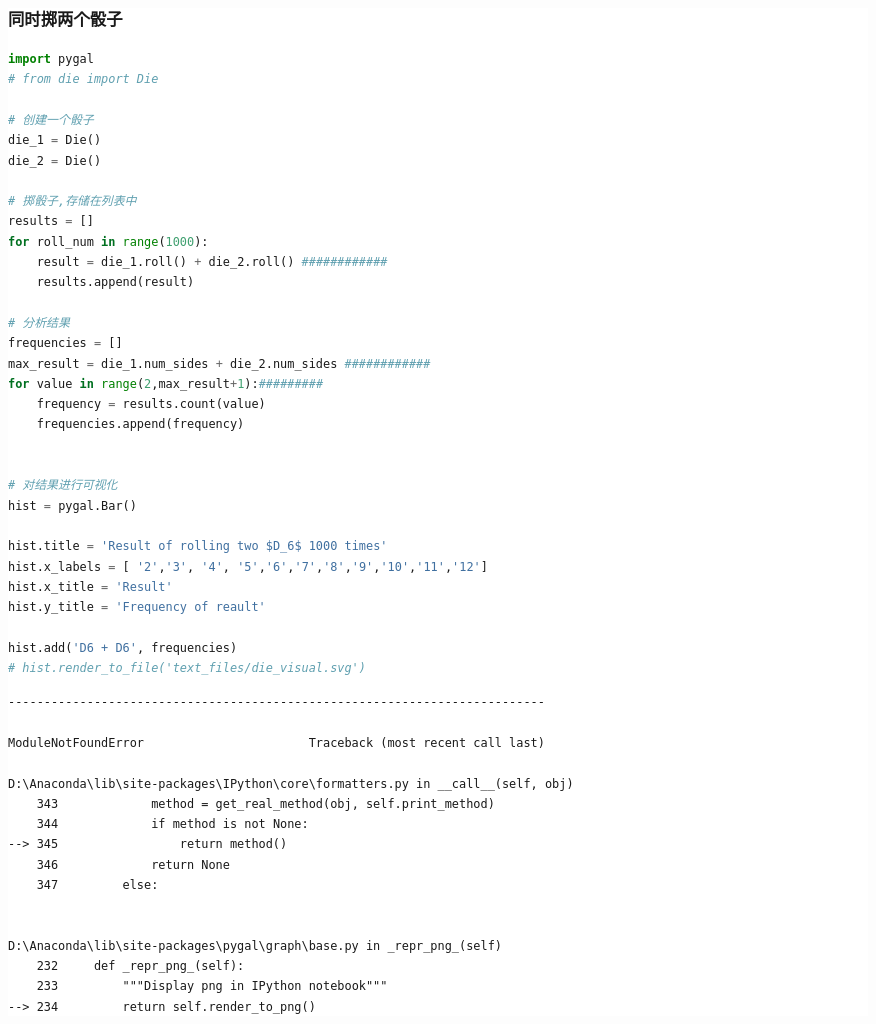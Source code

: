 

### 同时掷两个骰子


```python
import pygal
# from die import Die

# 创建一个骰子
die_1 = Die()
die_2 = Die()

# 掷骰子,存储在列表中
results = []
for roll_num in range(1000):
    result = die_1.roll() + die_2.roll() ############
    results.append(result)

# 分析结果
frequencies = []
max_result = die_1.num_sides + die_2.num_sides ############
for value in range(2,max_result+1):#########
    frequency = results.count(value)
    frequencies.append(frequency)


# 对结果进行可视化
hist = pygal.Bar()

hist.title = 'Result of rolling two $D_6$ 1000 times'
hist.x_labels = [ '2','3', '4', '5','6','7','8','9','10','11','12']
hist.x_title = 'Result'
hist.y_title = 'Frequency of reault'

hist.add('D6 + D6', frequencies)
# hist.render_to_file('text_files/die_visual.svg')
```


    ---------------------------------------------------------------------------

    ModuleNotFoundError                       Traceback (most recent call last)

    D:\Anaconda\lib\site-packages\IPython\core\formatters.py in __call__(self, obj)
        343             method = get_real_method(obj, self.print_method)
        344             if method is not None:
    --> 345                 return method()
        346             return None
        347         else:


    D:\Anaconda\lib\site-packages\pygal\graph\base.py in _repr_png_(self)
        232     def _repr_png_(self):
        233         """Display png in IPython notebook"""
    --> 234         return self.render_to_png()
